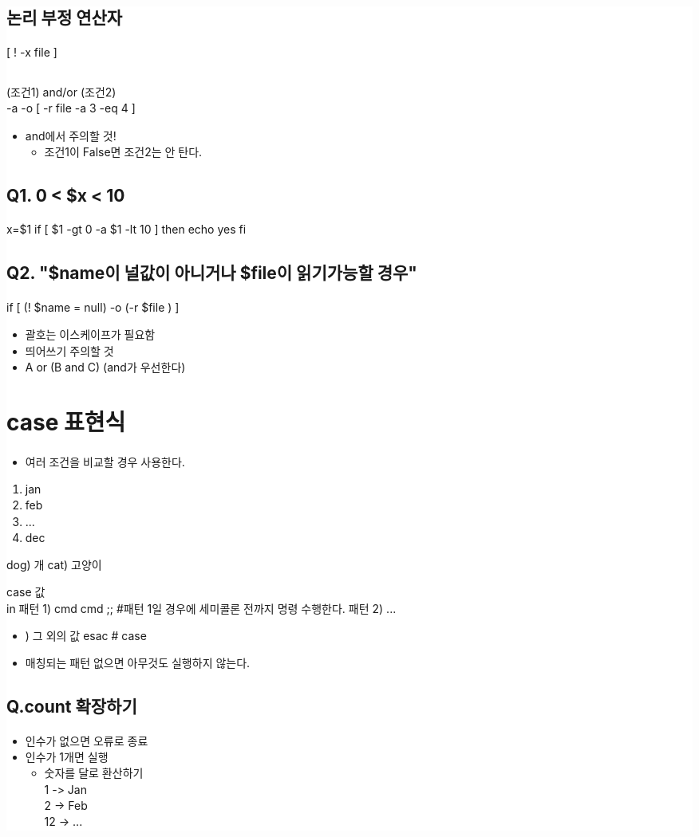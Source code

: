 ## 논리 부정 연산자
[ ! -x file ]

##
(조건1) and/or (조건2)  
-a
-o
[ -r file -a 3 -eq 4 ]
- and에서 주의할 것!
  - 조건1이 False면 조건2는 안 탄다.

## Q1. 0 < $x < 10

x=$1
if [ $1 -gt 0 -a $1 -lt 10 ]
then
echo yes
fi

## Q2. "$name이 널값이 아니거나 $file이 읽기가능할 경우"
if [ \(! $name = null\) -o \(-r $file \) ]

- 괄호는 이스케이프가 필요함
- 띄어쓰기 주의할 것
- A or (B and C) (and가 우선한다)

# case 표현식
- 여러 조건을 비교할 경우 사용한다.
1) jan
2) feb
3) ...
12) dec

dog) 개
cat) 고양이  

case 값  
in 
  패턴 1) cmd
          cmd ;; #패턴 1일 경우에 세미콜론 전까지 명령 수행한다.
  패턴 2) ...
  * ) 그 외의 값
esac # case 

- 매칭되는 패턴 없으면 아무것도 실행하지 않는다.

## Q.count 확장하기
- 인수가 없으면 오류로 종료
- 인수가 1개면 실행
  - 숫자를 달로 환산하기  
    1 -> Jan  
    2 -> Feb  
    12 -> ...
  